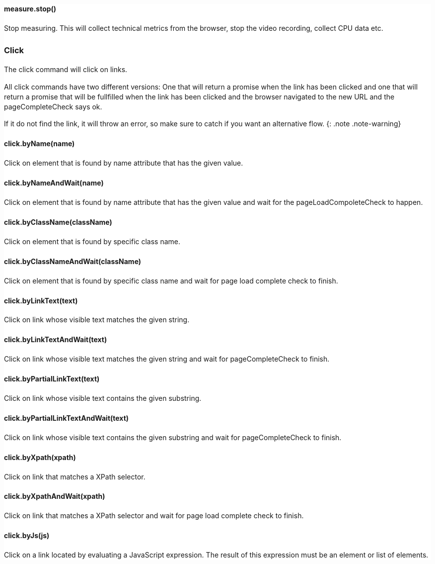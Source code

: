 #### measure.stop()
Stop measuring. This will collect technical metrics from the browser, stop the video recording, collect CPU data etc. 
 
### Click
The click command will click on links.

All click commands have two different versions: One that will return a promise when the link has been clicked and one that will return a promise that will be fullfilled when the link has been clicked and the browser navigated to the new URL and the pageCompleteCheck says ok.

If it do not find the link, it will throw an error, so make sure to catch if you want an alternative flow.
{: .note .note-warning}

#### click.byName(name)
Click on element that is found by name attribute that has the given value.

#### click.byNameAndWait(name)
Click on element that is found by name attribute that has the given value and wait for the pageLoadCompoleteCheck to happen.

#### click.byClassName(className)
Click on element that is found by specific class name.

#### click.byClassNameAndWait(className)
Click on element that is found by specific class name and wait for page load complete check to finish.

#### click.byLinkText(text)
Click on link whose visible text matches the given string.

#### click.byLinkTextAndWait(text)
Click on link whose visible text matches the given string and wait for pageCompleteCheck to finish.

#### click.byPartialLinkText(text)
Click on link whose visible text contains the given substring.

#### click.byPartialLinkTextAndWait(text)
Click on link whose visible text contains the given substring and wait for pageCompleteCheck to finish.

#### click.byXpath(xpath)
Click on link that matches a XPath selector.

#### click.byXpathAndWait(xpath)
Click on link that matches a XPath selector and wait for page load complete check to finish.

#### click.byJs(js)
Click on a link located by evaluating a JavaScript expression. The result of this expression must be an element or list of elements.
